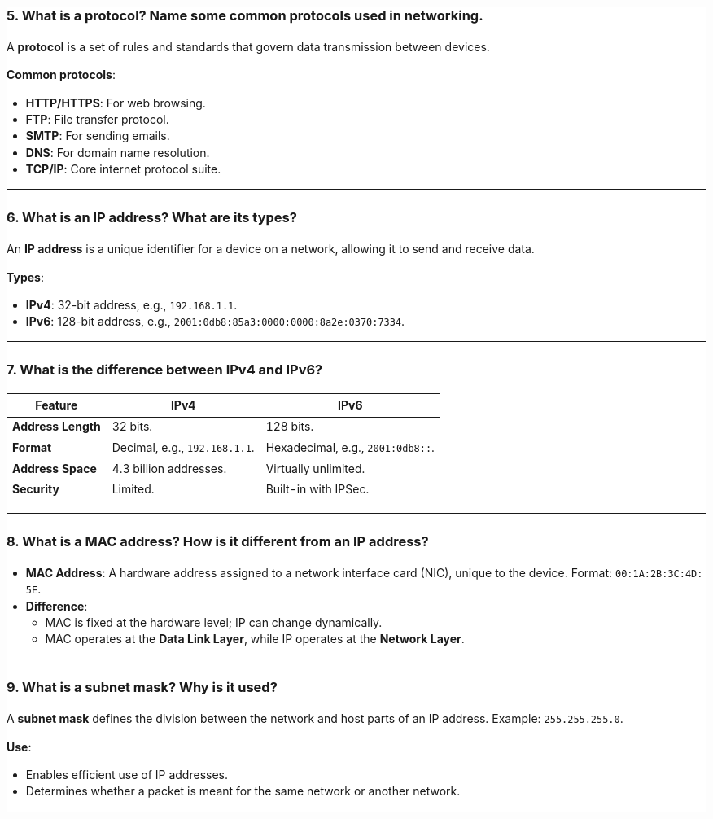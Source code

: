 
### **5. What is a protocol? Name some common protocols used in networking.**
A **protocol** is a set of rules and standards that govern data transmission between devices.

**Common protocols**:
- **HTTP/HTTPS**: For web browsing.
- **FTP**: File transfer protocol.
- **SMTP**: For sending emails.
- **DNS**: For domain name resolution.
- **TCP/IP**: Core internet protocol suite.

---

### **6. What is an IP address? What are its types?**
An **IP address** is a unique identifier for a device on a network, allowing it to send and receive data.

**Types**:
- **IPv4**: 32-bit address, e.g., `192.168.1.1`.
- **IPv6**: 128-bit address, e.g., `2001:0db8:85a3:0000:0000:8a2e:0370:7334`.

---

### **7. What is the difference between IPv4 and IPv6?**
| Feature              | IPv4                         | IPv6                              |
|----------------------|------------------------------|-----------------------------------|
| **Address Length**   | 32 bits.                     | 128 bits.                        |
| **Format**           | Decimal, e.g., `192.168.1.1`. | Hexadecimal, e.g., `2001:0db8::`. |
| **Address Space**    | 4.3 billion addresses.       | Virtually unlimited.             |
| **Security**         | Limited.                     | Built-in with IPSec.             |

---

### **8. What is a MAC address? How is it different from an IP address?**
- **MAC Address**: A hardware address assigned to a network interface card (NIC), unique to the device. Format: `00:1A:2B:3C:4D:5E`.
- **Difference**:
  - MAC is fixed at the hardware level; IP can change dynamically.
  - MAC operates at the **Data Link Layer**, while IP operates at the **Network Layer**.

---

### **9. What is a subnet mask? Why is it used?**
A **subnet mask** defines the division between the network and host parts of an IP address. Example: `255.255.255.0`.

**Use**:
- Enables efficient use of IP addresses.
- Determines whether a packet is meant for the same network or another network.

---